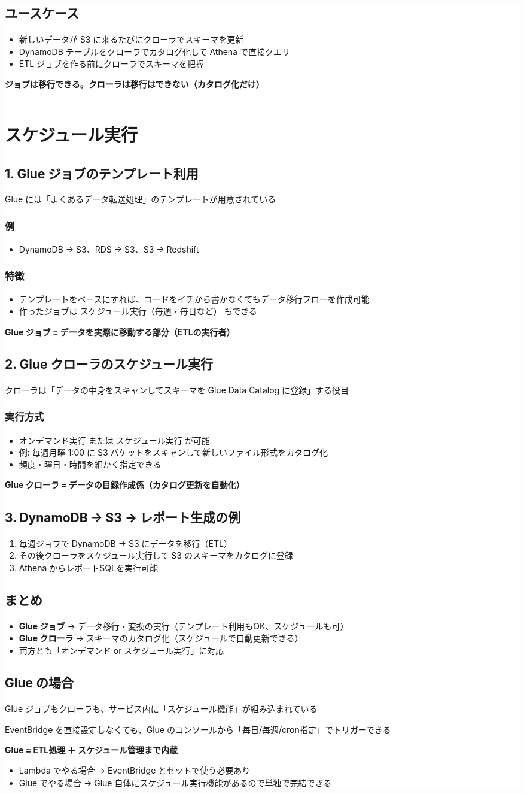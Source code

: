 ## ユースケース
- 新しいデータが S3 に来るたびにクローラでスキーマを更新
- DynamoDB テーブルをクローラでカタログ化して Athena で直接クエリ
- ETL ジョブを作る前にクローラでスキーマを把握

**ジョブは移行できる。クローラは移行はできない（カタログ化だけ）**

---

# スケジュール実行

## 1. Glue ジョブのテンプレート利用
Glue には「よくあるデータ転送処理」のテンプレートが用意されている

### 例
- DynamoDB → S3、RDS → S3、S3 → Redshift

### 特徴
- テンプレートをベースにすれば、コードをイチから書かなくてもデータ移行フローを作成可能
- 作ったジョブは スケジュール実行（毎週・毎日など） もできる

**Glue ジョブ = データを実際に移動する部分（ETLの実行者）**

## 2. Glue クローラのスケジュール実行
クローラは「データの中身をスキャンしてスキーマを Glue Data Catalog に登録」する役目

### 実行方式
- オンデマンド実行 または スケジュール実行 が可能
- 例: 毎週月曜 1:00 に S3 バケットをスキャンして新しいファイル形式をカタログ化
- 頻度・曜日・時間を細かく指定できる

**Glue クローラ = データの目録作成係（カタログ更新を自動化）**

## 3. DynamoDB → S3 → レポート生成の例
1. 毎週ジョブで DynamoDB → S3 にデータを移行（ETL）
2. その後クローラをスケジュール実行して S3 のスキーマをカタログに登録
3. Athena からレポートSQLを実行可能

## まとめ
-  **Glue ジョブ** → データ移行・変換の実行（テンプレート利用もOK、スケジュールも可）
-  **Glue クローラ** → スキーマのカタログ化（スケジュールで自動更新できる）
- 両方とも「オンデマンド or スケジュール実行」に対応

## Glue の場合
Glue ジョブもクローラも、サービス内に「スケジュール機能」が組み込まれている

EventBridge を直接設定しなくても、Glue のコンソールから「毎日/毎週/cron指定」でトリガーできる

**Glue = ETL処理 ＋ スケジュール管理まで内蔵**

- Lambda でやる場合 → EventBridge とセットで使う必要あり
- Glue でやる場合 → Glue 自体にスケジュール実行機能があるので単独で完結できる